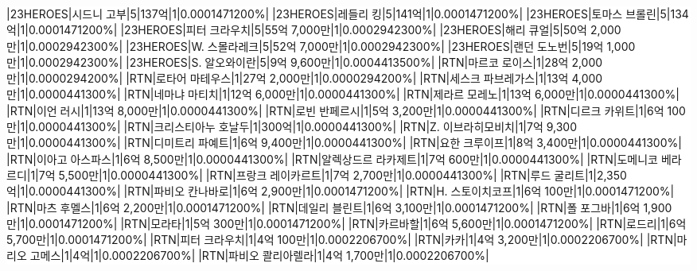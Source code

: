 |23HEROES|시드니 고부|5|137억|1|0.0001471200%|
|23HEROES|레들리 킹|5|141억|1|0.0001471200%|
|23HEROES|토마스 브롤린|5|134억|1|0.0001471200%|
|23HEROES|피터 크라우치|5|55억 7,000만|1|0.0002942300%|
|23HEROES|해리 큐얼|5|50억 2,000만|1|0.0002942300%|
|23HEROES|W. 스몰라레크|5|52억 7,000만|1|0.0002942300%|
|23HEROES|랜던 도노번|5|19억 1,000만|1|0.0002942300%|
|23HEROES|S. 알오와이란|5|9억 9,600만|1|0.0004413500%|
|RTN|마르코 로이스|1|28억 2,000만|1|0.0000294200%|
|RTN|로타어 마테우스|1|27억 2,000만|1|0.0000294200%|
|RTN|세스크 파브레가스|1|13억 4,000만|1|0.0000441300%|
|RTN|네마냐 마티치|1|12억 6,000만|1|0.0000441300%|
|RTN|제라르 모레노|1|13억 6,000만|1|0.0000441300%|
|RTN|이언 러시|1|13억 8,000만|1|0.0000441300%|
|RTN|로빈 반페르시|1|5억 3,200만|1|0.0000441300%|
|RTN|디르크 카위트|1|6억 100만|1|0.0000441300%|
|RTN|크리스티아누 호날두|1|300억|1|0.0000441300%|
|RTN|Z. 이브라히모비치|1|7억 9,300만|1|0.0000441300%|
|RTN|디미트리 파예트|1|6억 9,400만|1|0.0000441300%|
|RTN|요한 크루이프|1|8억 3,400만|1|0.0000441300%|
|RTN|이아고 아스파스|1|6억 8,500만|1|0.0000441300%|
|RTN|알렉상드르 라카제트|1|7억 600만|1|0.0000441300%|
|RTN|도메니코 베라르디|1|7억 5,500만|1|0.0000441300%|
|RTN|프랑크 레이카르트|1|7억 2,700만|1|0.0000441300%|
|RTN|루드 굴리트|1|2,350억|1|0.0000441300%|
|RTN|파비오 칸나바로|1|6억 2,900만|1|0.0001471200%|
|RTN|H. 스토이치코프|1|6억 100만|1|0.0001471200%|
|RTN|마츠 후멜스|1|6억 2,200만|1|0.0001471200%|
|RTN|데일리 블린트|1|6억 3,100만|1|0.0001471200%|
|RTN|폴 포그바|1|6억 1,900만|1|0.0001471200%|
|RTN|모라타|1|5억 300만|1|0.0001471200%|
|RTN|카르바할|1|6억 5,600만|1|0.0001471200%|
|RTN|로드리|1|6억 5,700만|1|0.0001471200%|
|RTN|피터 크라우치|1|4억 100만|1|0.0002206700%|
|RTN|카카|1|4억 3,200만|1|0.0002206700%|
|RTN|마리오 고메스|1|4억|1|0.0002206700%|
|RTN|파비오 콸리아렐라|1|4억 1,700만|1|0.0002206700%|